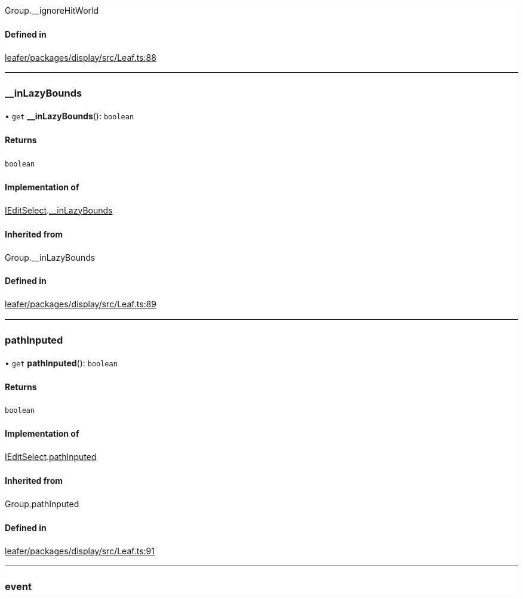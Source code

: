 Group.\_\_ignoreHitWorld

#### Defined in

[leafer/packages/display/src/Leaf.ts:88](https://github.com/leaferjs/leafer/blob/985f85e/packages/display/src/Leaf.ts#L88)

___

### \_\_inLazyBounds

• `get` **__inLazyBounds**(): `boolean`

#### Returns

`boolean`

#### Implementation of

[IEditSelect](../interfaces/IEditSelect.md).[__inLazyBounds](../interfaces/IEditSelect.md#__inlazybounds)

#### Inherited from

Group.\_\_inLazyBounds

#### Defined in

[leafer/packages/display/src/Leaf.ts:89](https://github.com/leaferjs/leafer/blob/985f85e/packages/display/src/Leaf.ts#L89)

___

### pathInputed

• `get` **pathInputed**(): `boolean`

#### Returns

`boolean`

#### Implementation of

[IEditSelect](../interfaces/IEditSelect.md).[pathInputed](../interfaces/IEditSelect.md#pathinputed)

#### Inherited from

Group.pathInputed

#### Defined in

[leafer/packages/display/src/Leaf.ts:91](https://github.com/leaferjs/leafer/blob/985f85e/packages/display/src/Leaf.ts#L91)

___

### event
